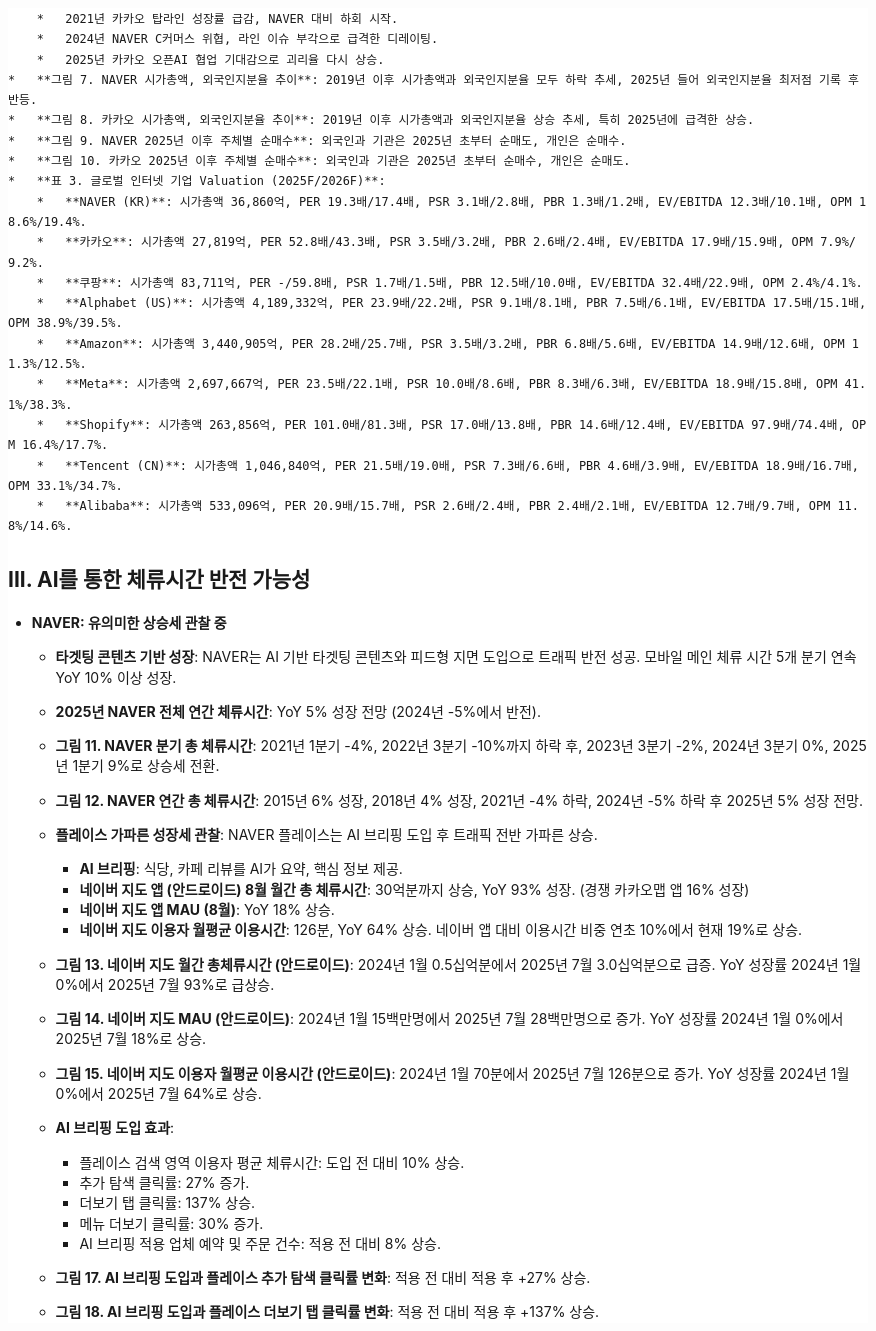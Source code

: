         *   2021년 카카오 탑라인 성장률 급감, NAVER 대비 하회 시작.
        *   2024년 NAVER C커머스 위협, 라인 이슈 부각으로 급격한 디레이팅.
        *   2025년 카카오 오픈AI 협업 기대감으로 괴리율 다시 상승.
    *   **그림 7. NAVER 시가총액, 외국인지분율 추이**: 2019년 이후 시가총액과 외국인지분율 모두 하락 추세, 2025년 들어 외국인지분율 최저점 기록 후 반등.
    *   **그림 8. 카카오 시가총액, 외국인지분율 추이**: 2019년 이후 시가총액과 외국인지분율 상승 추세, 특히 2025년에 급격한 상승.
    *   **그림 9. NAVER 2025년 이후 주체별 순매수**: 외국인과 기관은 2025년 초부터 순매도, 개인은 순매수.
    *   **그림 10. 카카오 2025년 이후 주체별 순매수**: 외국인과 기관은 2025년 초부터 순매수, 개인은 순매도.
    *   **표 3. 글로벌 인터넷 기업 Valuation (2025F/2026F)**:
        *   **NAVER (KR)**: 시가총액 36,860억, PER 19.3배/17.4배, PSR 3.1배/2.8배, PBR 1.3배/1.2배, EV/EBITDA 12.3배/10.1배, OPM 18.6%/19.4%.
        *   **카카오**: 시가총액 27,819억, PER 52.8배/43.3배, PSR 3.5배/3.2배, PBR 2.6배/2.4배, EV/EBITDA 17.9배/15.9배, OPM 7.9%/9.2%.
        *   **쿠팡**: 시가총액 83,711억, PER -/59.8배, PSR 1.7배/1.5배, PBR 12.5배/10.0배, EV/EBITDA 32.4배/22.9배, OPM 2.4%/4.1%.
        *   **Alphabet (US)**: 시가총액 4,189,332억, PER 23.9배/22.2배, PSR 9.1배/8.1배, PBR 7.5배/6.1배, EV/EBITDA 17.5배/15.1배, OPM 38.9%/39.5%.
        *   **Amazon**: 시가총액 3,440,905억, PER 28.2배/25.7배, PSR 3.5배/3.2배, PBR 6.8배/5.6배, EV/EBITDA 14.9배/12.6배, OPM 11.3%/12.5%.
        *   **Meta**: 시가총액 2,697,667억, PER 23.5배/22.1배, PSR 10.0배/8.6배, PBR 8.3배/6.3배, EV/EBITDA 18.9배/15.8배, OPM 41.1%/38.3%.
        *   **Shopify**: 시가총액 263,856억, PER 101.0배/81.3배, PSR 17.0배/13.8배, PBR 14.6배/12.4배, EV/EBITDA 97.9배/74.4배, OPM 16.4%/17.7%.
        *   **Tencent (CN)**: 시가총액 1,046,840억, PER 21.5배/19.0배, PSR 7.3배/6.6배, PBR 4.6배/3.9배, EV/EBITDA 18.9배/16.7배, OPM 33.1%/34.7%.
        *   **Alibaba**: 시가총액 533,096억, PER 20.9배/15.7배, PSR 2.6배/2.4배, PBR 2.4배/2.1배, EV/EBITDA 12.7배/9.7배, OPM 11.8%/14.6%.

## III. AI를 통한 체류시간 반전 가능성

*   **NAVER: 유의미한 상승세 관찰 중**
    *   **타겟팅 콘텐츠 기반 성장**: NAVER는 AI 기반 타겟팅 콘텐츠와 피드형 지면 도입으로 트래픽 반전 성공. 모바일 메인 체류 시간 5개 분기 연속 YoY 10% 이상 성장.
    *   **2025년 NAVER 전체 연간 체류시간**: YoY 5% 성장 전망 (2024년 -5%에서 반전).
    *   **그림 11. NAVER 분기 총 체류시간**: 2021년 1분기 -4%, 2022년 3분기 -10%까지 하락 후, 2023년 3분기 -2%, 2024년 3분기 0%, 2025년 1분기 9%로 상승세 전환.
    *   **그림 12. NAVER 연간 총 체류시간**: 2015년 6% 성장, 2018년 4% 성장, 2021년 -4% 하락, 2024년 -5% 하락 후 2025년 5% 성장 전망.

    *   **플레이스 가파른 성장세 관찰**: NAVER 플레이스는 AI 브리핑 도입 후 트래픽 전반 가파른 상승.
        *   **AI 브리핑**: 식당, 카페 리뷰를 AI가 요약, 핵심 정보 제공.
        *   **네이버 지도 앱 (안드로이드) 8월 월간 총 체류시간**: 30억분까지 상승, YoY 93% 성장. (경쟁 카카오맵 앱 16% 성장)
        *   **네이버 지도 앱 MAU (8월)**: YoY 18% 상승.
        *   **네이버 지도 이용자 월평균 이용시간**: 126분, YoY 64% 상승. 네이버 앱 대비 이용시간 비중 연초 10%에서 현재 19%로 상승.
    *   **그림 13. 네이버 지도 월간 총체류시간 (안드로이드)**: 2024년 1월 0.5십억분에서 2025년 7월 3.0십억분으로 급증. YoY 성장률 2024년 1월 0%에서 2025년 7월 93%로 급상승.
    *   **그림 14. 네이버 지도 MAU (안드로이드)**: 2024년 1월 15백만명에서 2025년 7월 28백만명으로 증가. YoY 성장률 2024년 1월 0%에서 2025년 7월 18%로 상승.
    *   **그림 15. 네이버 지도 이용자 월평균 이용시간 (안드로이드)**: 2024년 1월 70분에서 2025년 7월 126분으로 증가. YoY 성장률 2024년 1월 0%에서 2025년 7월 64%로 상승.

    *   **AI 브리핑 도입 효과**:
        *   플레이스 검색 영역 이용자 평균 체류시간: 도입 전 대비 10% 상승.
        *   추가 탐색 클릭률: 27% 증가.
        *   더보기 탭 클릭률: 137% 상승.
        *   메뉴 더보기 클릭률: 30% 증가.
        *   AI 브리핑 적용 업체 예약 및 주문 건수: 적용 전 대비 8% 상승.
    *   **그림 17. AI 브리핑 도입과 플레이스 추가 탐색 클릭률 변화**: 적용 전 대비 적용 후 +27% 상승.
    *   **그림 18. AI 브리핑 도입과 플레이스 더보기 탭 클릭률 변화**: 적용 전 대비 적용 후 +137% 상승.
